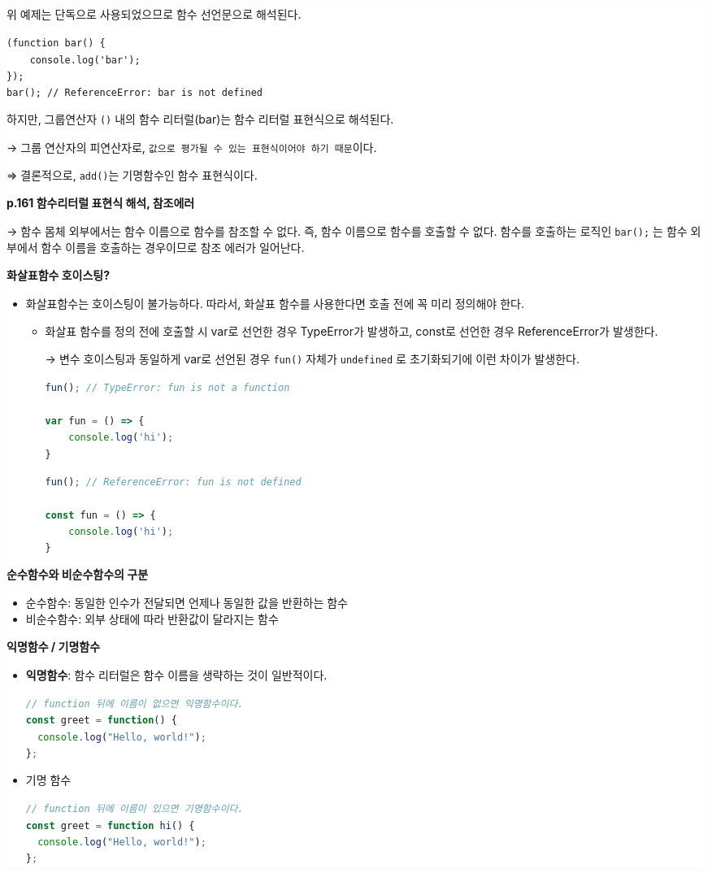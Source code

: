 위 예제는 단독으로 사용되었으므로 함수 선언문으로 해석된다.

```tsx
(function bar() {
    console.log('bar');
});
bar(); // ReferenceError: bar is not defined
```

하지만, 그룹연산자 `()` 내의 함수 리터럴(bar)는 함수 리터럴 표현식으로 해석된다.

→ 그룹 연산자의 피연산자로, `값으로 평가될 수 있는 표현식이어야 하기 때문`이다.

⇒ 결론적으로, `add()`는 기명함수인 함수 표현식이다.

**p.161 함수리터럴 표현식 해석, 참조에러**

→ 함수 몸체 외부에서는 함수 이름으로 함수를 참조할 수 없다. 즉, 함수 이름으로 함수를 호출할 수 없다. 함수를 호출하는 로직인 `bar();` 는 함수 외부에서 함수 이름을 호출하는 경우이므로 참조 에러가
일어난다.

**화살표함수 호이스팅?**

- 화살표함수는 호이스팅이 불가능하다. 따라서, 화살표 함수를 사용한다면 호출 전에 꼭 미리 정의해야 한다.
  - 화살표 함수를 정의 전에 호출할 시 var로 선언한 경우 TypeError가 발생하고, const로 선언한 경우 ReferenceError가 발생한다.

    → 변수 호이스팅과 동일하게 var로 선언된 경우 `fun()` 자체가 `undefined` 로 초기화되기에 이런 차이가 발생한다.

    ```jsx
    fun(); // TypeError: fun is not a function
    
    var fun = () => {
    	console.log('hi');
    }
    ```
    
    ```jsx
    fun(); // ReferenceError: fun is not defined
    
    const fun = () => {
    	console.log('hi');
    }
    ```

**순수함수와 비순수함수의 구분**

- 순수함수: 동일한 인수가 전달되면 언제나 동일한 값을 반환하는 함수
- 비순수함수: 외부 상태에 따라 반환값이 달라지는 함수

**익명함수 / 기명함수**

- **익명함수**: 함수 리터럴은 함수 이름을 생략하는 것이 일반적이다.

    ```jsx
    // function 뒤에 이름이 없으면 익명함수이다.
    const greet = function() {
      console.log("Hello, world!");
    };
    ```

- 기명 함수

    ```jsx
    // function 뒤에 이름이 있으면 기명함수이다.
    const greet = function hi() {
      console.log("Hello, world!");
    };
    ```



